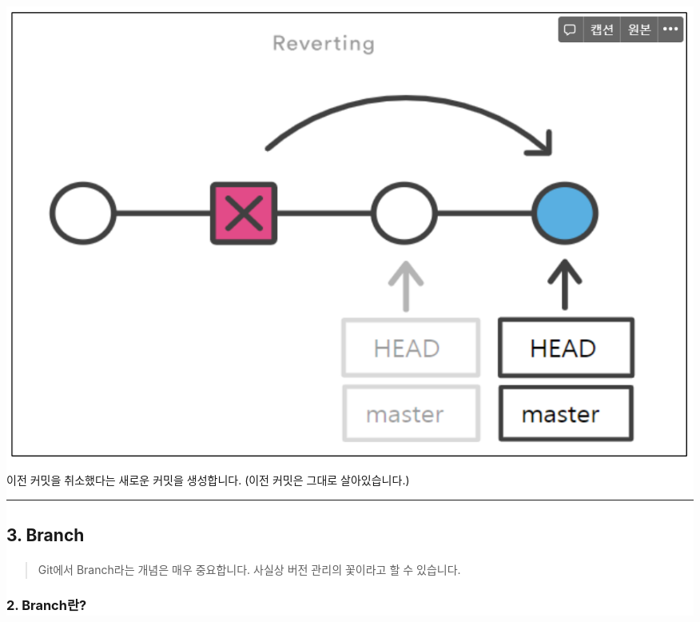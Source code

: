   ![revert](DAY3.assets/revert.png)

  이전 커밋을 취소했다는 새로운 커밋을 생성합니다. (이전 커밋은 그대로 살아있습니다.)



------



## 3. Branch 

> Git에서 Branch라는 개념은 매우 중요합니다. 사실상 버전 관리의 꽃이라고 할 수 있습니다.

### 2. Branch란?
